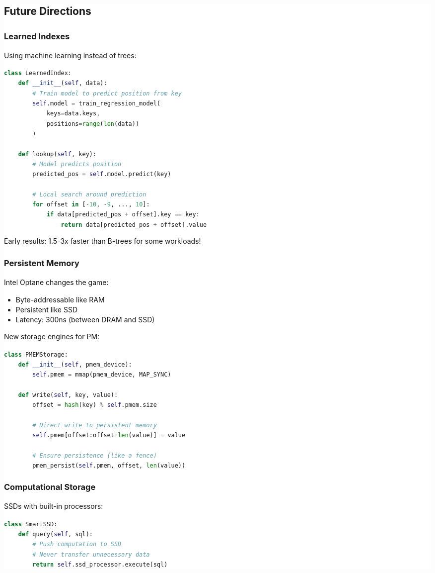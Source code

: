 ## Future Directions

### Learned Indexes

Using machine learning instead of trees:
```python
class LearnedIndex:
    def __init__(self, data):
        # Train model to predict position from key
        self.model = train_regression_model(
            keys=data.keys,
            positions=range(len(data))
        )

    def lookup(self, key):
        # Model predicts position
        predicted_pos = self.model.predict(key)

        # Local search around prediction
        for offset in [-10, -9, ..., 10]:
            if data[predicted_pos + offset].key == key:
                return data[predicted_pos + offset].value
```

Early results: 1.5-3x faster than B-trees for some workloads!

### Persistent Memory

Intel Optane changes the game:
- Byte-addressable like RAM
- Persistent like SSD
- Latency: 300ns (between DRAM and SSD)

New storage engines for PM:
```python
class PMEMStorage:
    def __init__(self, pmem_device):
        self.pmem = mmap(pmem_device, MAP_SYNC)

    def write(self, key, value):
        offset = hash(key) % self.pmem.size

        # Direct write to persistent memory
        self.pmem[offset:offset+len(value)] = value

        # Ensure persistence (like a fence)
        pmem_persist(self.pmem, offset, len(value))
```

### Computational Storage

SSDs with built-in processors:
```python
class SmartSSD:
    def query(self, sql):
        # Push computation to SSD
        # Never transfer unnecessary data
        return self.ssd_processor.execute(sql)
```
